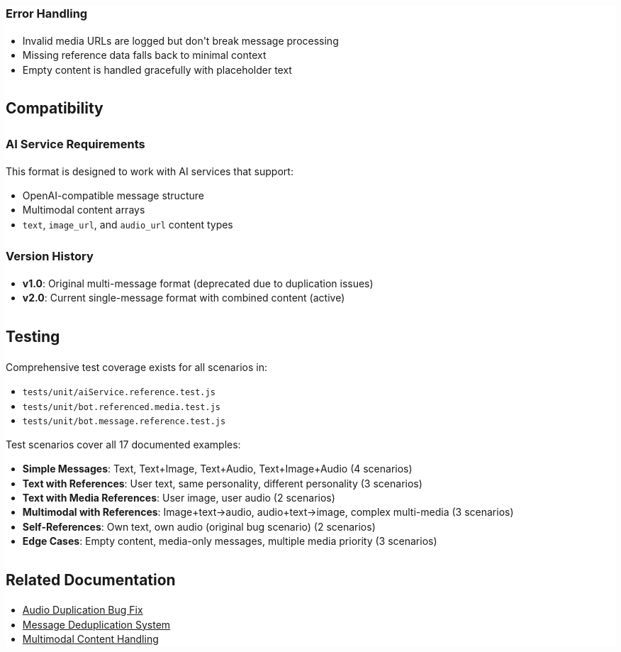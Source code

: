 ### Error Handling
- Invalid media URLs are logged but don't break message processing
- Missing reference data falls back to minimal context
- Empty content is handled gracefully with placeholder text

## Compatibility

### AI Service Requirements
This format is designed to work with AI services that support:
- OpenAI-compatible message structure
- Multimodal content arrays
- `text`, `image_url`, and `audio_url` content types

### Version History
- **v1.0**: Original multi-message format (deprecated due to duplication issues)
- **v2.0**: Current single-message format with combined content (active)

## Testing

Comprehensive test coverage exists for all scenarios in:
- `tests/unit/aiService.reference.test.js`
- `tests/unit/bot.referenced.media.test.js` 
- `tests/unit/bot.message.reference.test.js`

Test scenarios cover all 17 documented examples:
- **Simple Messages**: Text, Text+Image, Text+Audio, Text+Image+Audio (4 scenarios)
- **Text with References**: User text, same personality, different personality (3 scenarios)
- **Text with Media References**: User image, user audio (2 scenarios)
- **Multimodal with References**: Image+text→audio, audio+text→image, complex multi-media (3 scenarios)
- **Self-References**: Own text, own audio (original bug scenario) (2 scenarios)
- **Edge Cases**: Empty content, media-only messages, multiple media priority (3 scenarios)

## Related Documentation

- [Audio Duplication Bug Fix](../history/AUDIO_DUPLICATION_FIX.md)
- [Message Deduplication System](../components/MESSAGE_HANDLING_SYSTEM.md)
- [Multimodal Content Handling](../components/MEDIA_HANDLING_SYSTEM.md)